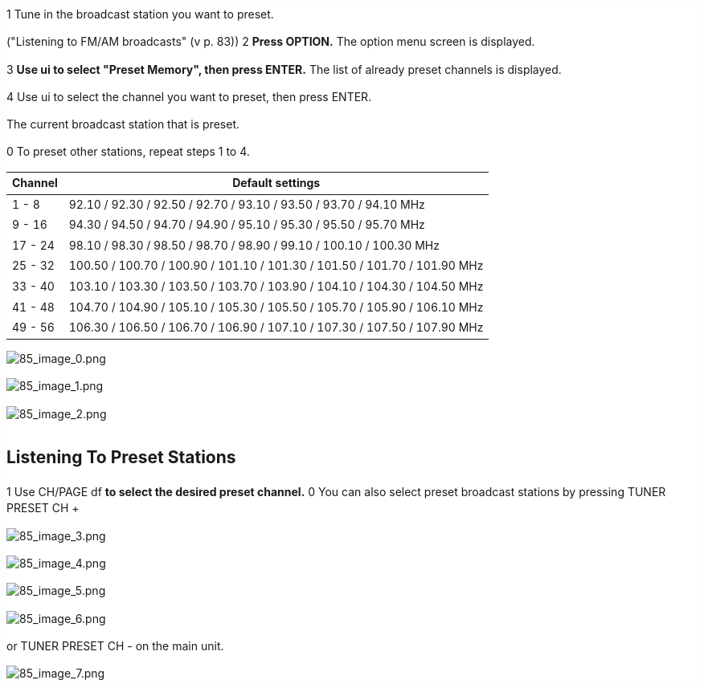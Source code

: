1 Tune in the broadcast station you want to preset.

("Listening to FM/AM broadcasts" (v p. 83))
2 **Press OPTION.**
The option menu screen is displayed.

3 **Use ui to select "Preset Memory", then press ENTER.**
The list of already preset channels is displayed.

4 Use ui to select the channel you want to preset, then press ENTER.

The current broadcast station that is preset.

0 To preset other stations, repeat steps 1 to 4.

| Channel   | Default settings                                                          |
|-----------|---------------------------------------------------------------------------|
| 1 - 8     | 92.10 / 92.30 / 92.50 / 92.70 / 93.10 / 93.50 / 93.70 / 94.10 MHz         |
| 9 - 16    | 94.30 / 94.50 / 94.70 / 94.90 / 95.10 / 95.30 / 95.50 / 95.70 MHz         |
| 17 - 24   | 98.10 / 98.30 / 98.50 / 98.70 / 98.90 / 99.10 / 100.10 / 100.30 MHz       |
| 25 - 32   | 100.50 / 100.70 / 100.90 / 101.10 / 101.30 / 101.50 / 101.70 / 101.90 MHz |
| 33 - 40   | 103.10 / 103.30 / 103.50 / 103.70 / 103.90 / 104.10 / 104.30 / 104.50 MHz |
| 41 - 48   | 104.70 / 104.90 / 105.10 / 105.30 / 105.50 / 105.70 / 105.90 / 106.10 MHz |
| 49 - 56   | 106.30 / 106.50 / 106.70 / 106.90 / 107.10 / 107.30 / 107.50 / 107.90 MHz |

![85_image_0.png](85_image_0.png)

![85_image_1.png](85_image_1.png)

![85_image_2.png](85_image_2.png)

## Listening To Preset Stations

1 Use CH/PAGE df **to select the desired preset channel.**
0 You can also select preset broadcast stations by pressing TUNER PRESET CH +

![85_image_3.png](85_image_3.png)

![85_image_4.png](85_image_4.png)

![85_image_5.png](85_image_5.png)

![85_image_6.png](85_image_6.png)

or TUNER PRESET CH - on the main unit.

![85_image_7.png](85_image_7.png)
